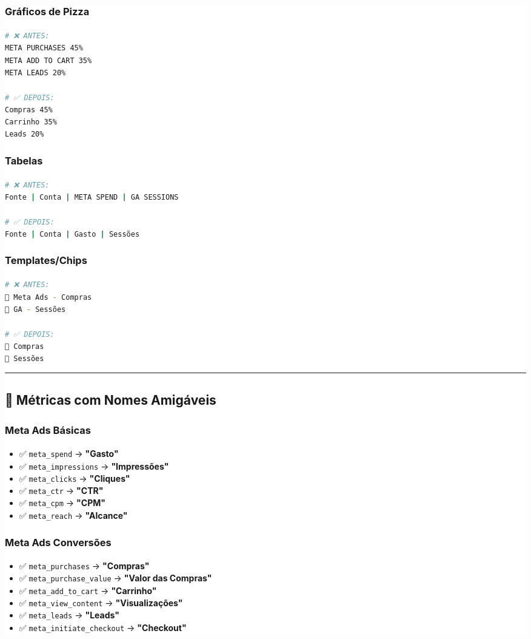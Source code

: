 ### **Gráficos de Pizza**
```bash
# ❌ ANTES:
META PURCHASES 45%
META ADD TO CART 35%
META LEADS 20%

# ✅ DEPOIS:
Compras 45%
Carrinho 35%
Leads 20%
```

### **Tabelas**
```bash
# ❌ ANTES:
Fonte | Conta | META SPEND | GA SESSIONS

# ✅ DEPOIS:
Fonte | Conta | Gasto | Sessões
```

### **Templates/Chips**
```bash
# ❌ ANTES:
🛒 Meta Ads - Compras
👥 GA - Sessões

# ✅ DEPOIS:
🛒 Compras
👥 Sessões
```

---

## 🎯 **Métricas com Nomes Amigáveis**

### **Meta Ads Básicas**
- ✅ `meta_spend` → **"Gasto"**
- ✅ `meta_impressions` → **"Impressões"**
- ✅ `meta_clicks` → **"Cliques"**
- ✅ `meta_ctr` → **"CTR"**
- ✅ `meta_cpm` → **"CPM"**
- ✅ `meta_reach` → **"Alcance"**

### **Meta Ads Conversões**
- ✅ `meta_purchases` → **"Compras"**
- ✅ `meta_purchase_value` → **"Valor das Compras"**
- ✅ `meta_add_to_cart` → **"Carrinho"**
- ✅ `meta_view_content` → **"Visualizações"**
- ✅ `meta_leads` → **"Leads"**
- ✅ `meta_initiate_checkout` → **"Checkout"**
